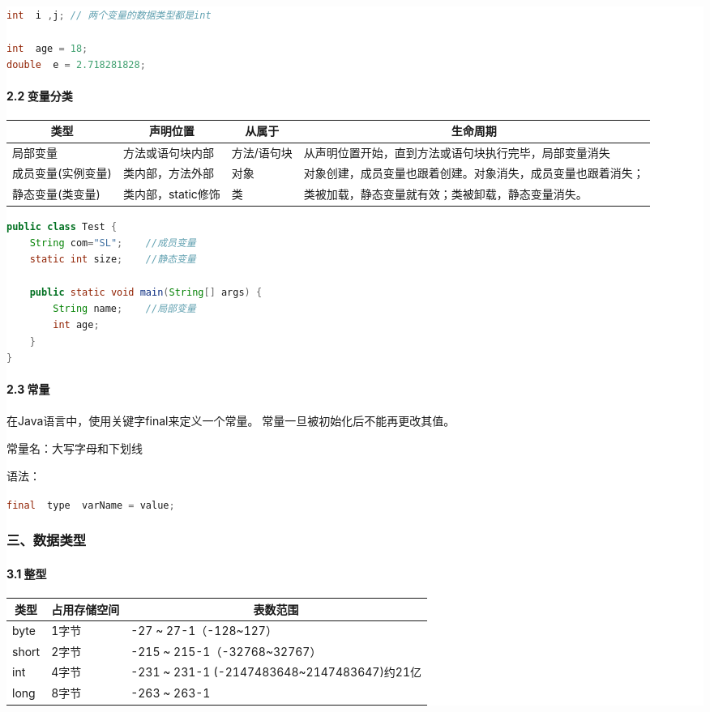 ```java
int  i ,j; // 两个变量的数据类型都是int

int  age = 18;    
double  e = 2.718281828;
```



#### 2.2 变量分类

| 类型               | 声明位置           | 从属于      | 生命周期                                                     |
| ------------------ | ------------------ | ----------- | ------------------------------------------------------------ |
| 局部变量           | 方法或语句块内部   | 方法/语句块 | 从声明位置开始，直到方法或语句块执行完毕，局部变量消失       |
| 成员变量(实例变量) | 类内部，方法外部   | 对象        | 对象创建，成员变量也跟着创建。对象消失，成员变量也跟着消失； |
| 静态变量(类变量)   | 类内部，static修饰 | 类          | 类被加载，静态变量就有效；类被卸载，静态变量消失。           |

```java
public class Test {
	String com="SL";	//成员变量
	static int size;	//静态变量
	
	public static void main(String[] args) {
		String name;	//局部变量
		int age;		
	}
}
```



#### 2.3 常量

在Java语言中，使用关键字final来定义一个常量。 常量一旦被初始化后不能再更改其值。

常量名：大写字母和下划线

语法：

```java
final  type  varName = value;
```





### 三、数据类型

#### 3.1 整型

| **类型** | **占用存储空间** | **表数范围**                                 |
| -------- | ---------------- | -------------------------------------------- |
| byte     | 1字节            | -27 ~  27-1（-128~127）                      |
| short    | 2字节            | -215 ~  215-1（-32768~32767）                |
| int      | 4字节            | -231 ~  231-1 (-2147483648~2147483647)约21亿 |
| long     | 8字节            | -263 ~  263-1                                |
